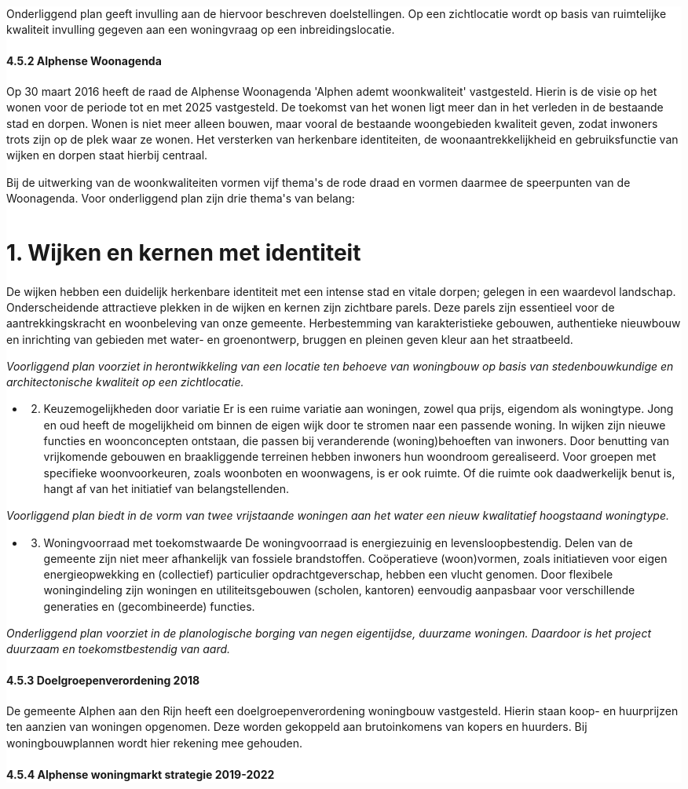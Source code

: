 Onderliggend plan geeft invulling aan de hiervoor beschreven doelstellingen. Op een zichtlocatie wordt op basis van ruimtelijke kwaliteit invulling gegeven aan een woningvraag op een inbreidingslocatie.

#### 4.5.2 Alphense Woonagenda

Op 30 maart 2016 heeft de raad de Alphense Woonagenda 'Alphen ademt woonkwaliteit' vastgesteld. Hierin is de visie op het wonen voor de periode tot en met 2025 vastgesteld. De toekomst van het wonen ligt meer dan in het verleden in de bestaande stad en dorpen. Wonen is niet meer alleen bouwen, maar vooral de bestaande woongebieden kwaliteit geven, zodat inwoners trots zijn op de plek waar ze wonen. Het versterken van herkenbare identiteiten, de woonaantrekkelijkheid en gebruiksfunctie van wijken en dorpen staat hierbij centraal.

Bij de uitwerking van de woonkwaliteiten vormen vijf thema's de rode draad en vormen daarmee de speerpunten van de Woonagenda. Voor onderliggend plan zijn drie thema's van belang:

# 1. Wijken en kernen met identiteit

De wijken hebben een duidelijk herkenbare identiteit met een intense stad en vitale dorpen; gelegen in een waardevol landschap. Onderscheidende attractieve plekken in de wijken en kernen zijn zichtbare parels. Deze parels zijn essentieel voor de aantrekkingskracht en woonbeleving van onze gemeente. Herbestemming van karakteristieke gebouwen, authentieke nieuwbouw en inrichting van gebieden met water- en groenontwerp, bruggen en pleinen geven kleur aan het straatbeeld.

*Voorliggend plan voorziet in herontwikkeling van een locatie ten behoeve van woningbouw op basis van stedenbouwkundige en architectonische kwaliteit op een zichtlocatie.*

- 2. Keuzemogelijkheden door variatie
Er is een ruime variatie aan woningen, zowel qua prijs, eigendom als woningtype. Jong en oud heeft de mogelijkheid om binnen de eigen wijk door te stromen naar een passende woning. In wijken zijn nieuwe functies en woonconcepten ontstaan, die passen bij veranderende (woning)behoeften van inwoners. Door benutting van vrijkomende gebouwen en braakliggende terreinen hebben inwoners hun woondroom gerealiseerd. Voor groepen met specifieke woonvoorkeuren, zoals woonboten en woonwagens, is er ook ruimte. Of die ruimte ook daadwerkelijk benut is, hangt af van het initiatief van belangstellenden.

*Voorliggend plan biedt in de vorm van twee vrijstaande woningen aan het water een nieuw kwalitatief hoogstaand woningtype.*

- 3. Woningvoorraad met toekomstwaarde
De woningvoorraad is energiezuinig en levensloopbestendig. Delen van de gemeente zijn niet meer afhankelijk van fossiele brandstoffen. Coöperatieve (woon)vormen, zoals initiatieven voor eigen energieopwekking en (collectief) particulier opdrachtgeverschap, hebben een vlucht genomen. Door flexibele woningindeling zijn woningen en utiliteitsgebouwen (scholen, kantoren) eenvoudig aanpasbaar voor verschillende generaties en (gecombineerde) functies.

*Onderliggend plan voorziet in de planologische borging van negen eigentijdse, duurzame woningen. Daardoor is het project duurzaam en toekomstbestendig van aard.*

#### 4.5.3 Doelgroepenverordening 2018

De gemeente Alphen aan den Rijn heeft een doelgroepenverordening woningbouw vastgesteld. Hierin staan koop- en huurprijzen ten aanzien van woningen opgenomen. Deze worden gekoppeld aan brutoinkomens van kopers en huurders. Bij woningbouwplannen wordt hier rekening mee gehouden.

#### 4.5.4 Alphense woningmarkt strategie 2019-2022
